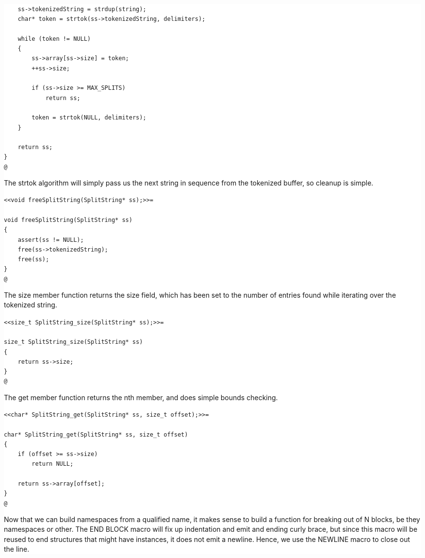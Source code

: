         ss->tokenizedString = strdup(string);
        char* token = strtok(ss->tokenizedString, delimiters);

        while (token != NULL)
        {
            ss->array[ss->size] = token;
            ++ss->size;

            if (ss->size >= MAX_SPLITS)
                return ss;

            token = strtok(NULL, delimiters);
        }

        return ss;
    }
    @

The strtok algorithm will simply pass us the next string in sequence from the
tokenized buffer, so cleanup is simple.

    <<void freeSplitString(SplitString* ss);>>=

    void freeSplitString(SplitString* ss)
    {
        assert(ss != NULL);
        free(ss->tokenizedString);
        free(ss);
    }
    @

The size member function returns the size field, which has been set to
the number of entries found while iterating over the tokenized string.

    <<size_t SplitString_size(SplitString* ss);>>=

    size_t SplitString_size(SplitString* ss)
    {
        return ss->size;
    }
    @

The get member function returns the nth member, and does simple bounds checking.

    <<char* SplitString_get(SplitString* ss, size_t offset);>>=

    char* SplitString_get(SplitString* ss, size_t offset)
    {
        if (offset >= ss->size)
            return NULL;

        return ss->array[offset];
    }
    @

Now that we can build namespaces from a qualified name, it makes sense to build
a function for breaking out of N blocks, be they namespaces or other.  The END
BLOCK macro will fix up indentation and emit and ending curly brace, but since
this macro will be reused to end structures that might have instances, it does
not emit a newline.  Hence, we use the NEWLINE macro to close out the line.


[flex_website]: http://flex.sourceforge.net/ "flex: The Fast Lexical Analyzer"
[yacc_left_recursion]: http://tldp.org/HOWTO/Lex-YACC-HOWTO-6.html#ss6.2 "Recursion: right is wrong."